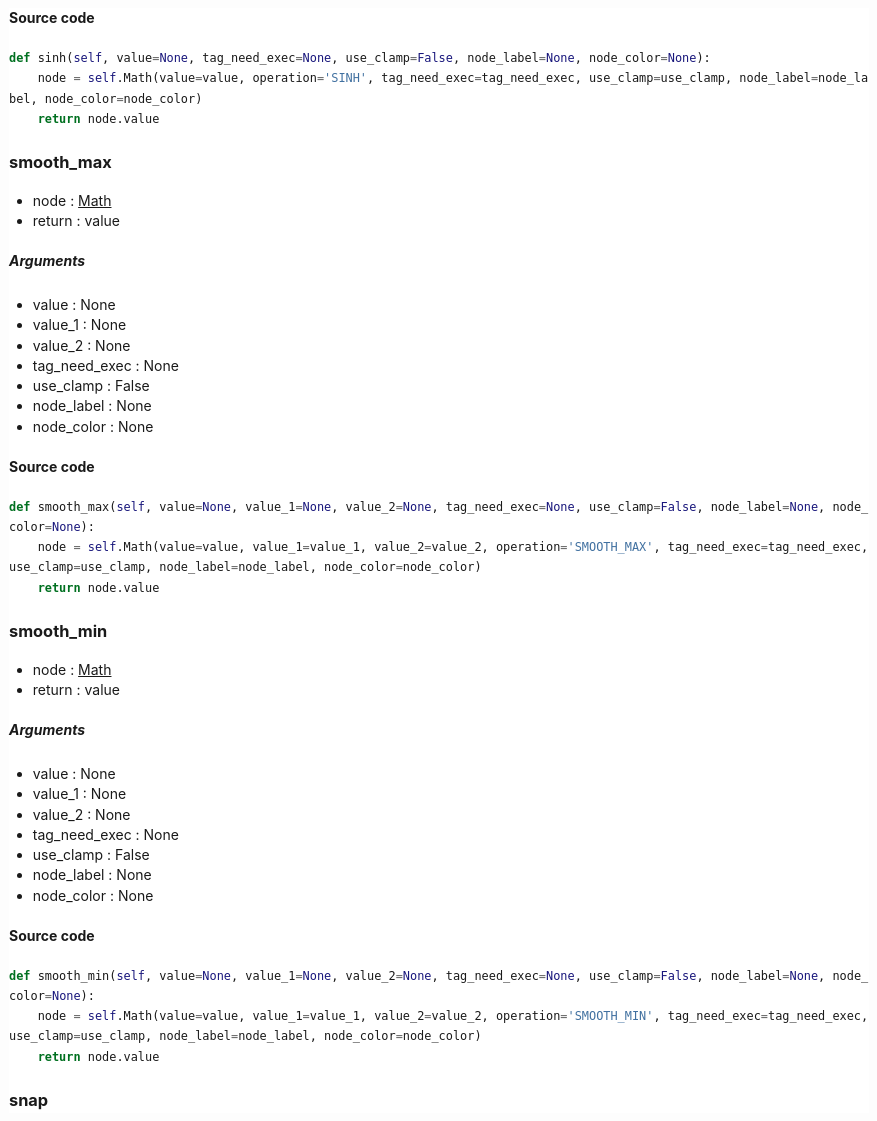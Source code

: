 #### Source code

``` python
def sinh(self, value=None, tag_need_exec=None, use_clamp=False, node_label=None, node_color=None):
    node = self.Math(value=value, operation='SINH', tag_need_exec=tag_need_exec, use_clamp=use_clamp, node_label=node_label, node_color=node_color)
    return node.value
```
### smooth_max


- node : [Math](/docs/Compositor/Math.md)
- return : value

##### Arguments

- value : None
- value_1 : None
- value_2 : None
- tag_need_exec : None
- use_clamp : False
- node_label : None
- node_color : None

#### Source code

``` python
def smooth_max(self, value=None, value_1=None, value_2=None, tag_need_exec=None, use_clamp=False, node_label=None, node_color=None):
    node = self.Math(value=value, value_1=value_1, value_2=value_2, operation='SMOOTH_MAX', tag_need_exec=tag_need_exec, use_clamp=use_clamp, node_label=node_label, node_color=node_color)
    return node.value
```
### smooth_min


- node : [Math](/docs/Compositor/Math.md)
- return : value

##### Arguments

- value : None
- value_1 : None
- value_2 : None
- tag_need_exec : None
- use_clamp : False
- node_label : None
- node_color : None

#### Source code

``` python
def smooth_min(self, value=None, value_1=None, value_2=None, tag_need_exec=None, use_clamp=False, node_label=None, node_color=None):
    node = self.Math(value=value, value_1=value_1, value_2=value_2, operation='SMOOTH_MIN', tag_need_exec=tag_need_exec, use_clamp=use_clamp, node_label=node_label, node_color=node_color)
    return node.value
```
### snap
